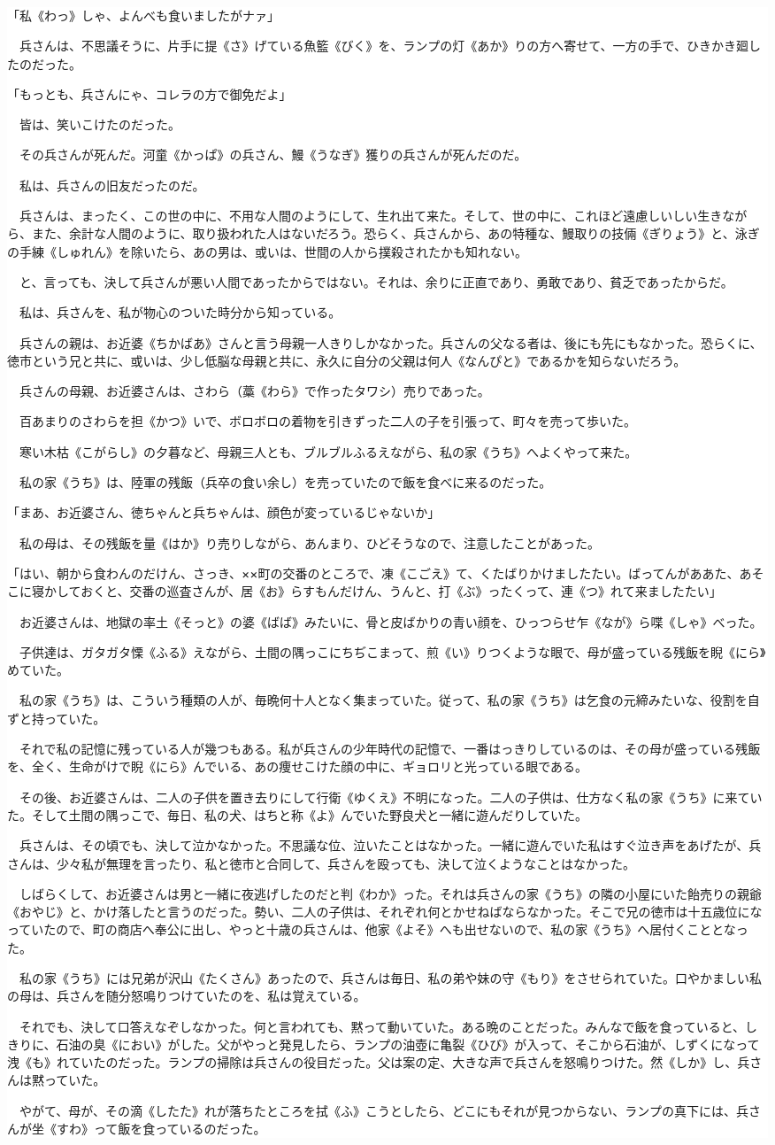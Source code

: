 「私《わっ》しゃ、よんべも食いましたがナァ」

　兵さんは、不思議そうに、片手に提《さ》げている魚籃《びく》を、ランプの灯《あか》りの方へ寄せて、一方の手で、ひきかき廻したのだった。

「もっとも、兵さんにゃ、コレラの方で御免だよ」

　皆は、笑いこけたのだった。

　その兵さんが死んだ。河童《かっぱ》の兵さん、鰻《うなぎ》獲りの兵さんが死んだのだ。

　私は、兵さんの旧友だったのだ。



　兵さんは、まったく、この世の中に、不用な人間のようにして、生れ出て来た。そして、世の中に、これほど遠慮しいしい生きながら、また、余計な人間のように、取り扱われた人はないだろう。恐らく、兵さんから、あの特種な、鰻取りの技倆《ぎりょう》と、泳ぎの手練《しゅれん》を除いたら、あの男は、或いは、世間の人から撲殺されたかも知れない。

　と、言っても、決して兵さんが悪い人間であったからではない。それは、余りに正直であり、勇敢であり、貧乏であったからだ。

　私は、兵さんを、私が物心のついた時分から知っている。

　兵さんの親は、お近婆《ちかばあ》さんと言う母親一人きりしかなかった。兵さんの父なる者は、後にも先にもなかった。恐らくに、徳市という兄と共に、或いは、少し低脳な母親と共に、永久に自分の父親は何人《なんぴと》であるかを知らないだろう。

　兵さんの母親、お近婆さんは、さわら（藁《わら》で作ったタワシ）売りであった。

　百あまりのさわらを担《かつ》いで、ボロボロの着物を引きずった二人の子を引張って、町々を売って歩いた。

　寒い木枯《こがらし》の夕暮など、母親三人とも、ブルブルふるえながら、私の家《うち》へよくやって来た。

　私の家《うち》は、陸軍の残飯（兵卒の食い余し）を売っていたので飯を食べに来るのだった。

「まあ、お近婆さん、徳ちゃんと兵ちゃんは、顔色が変っているじゃないか」

　私の母は、その残飯を量《はか》り売りしながら、あんまり、ひどそうなので、注意したことがあった。

「はい、朝から食わんのだけん、さっき、××町の交番のところで、凍《こごえ》て、くたばりかけましたたい。ばってんがああた、あそこに寝かしておくと、交番の巡査さんが、居《お》らすもんだけん、うんと、打《ぶ》ったくって、連《つ》れて来ましたたい」

　お近婆さんは、地獄の率土《そっと》の婆《ばば》みたいに、骨と皮ばかりの青い顔を、ひっつらせ乍《なが》ら喋《しゃ》べった。

　子供達は、ガタガタ慄《ふる》えながら、土間の隅っこにちぢこまって、煎《い》りつくような眼で、母が盛っている残飯を睨《にら》めていた。

　私の家《うち》は、こういう種類の人が、毎晩何十人となく集まっていた。従って、私の家《うち》は乞食の元締みたいな、役割を自ずと持っていた。

　それで私の記憶に残っている人が幾つもある。私が兵さんの少年時代の記憶で、一番はっきりしているのは、その母が盛っている残飯を、全く、生命がけで睨《にら》んでいる、あの痩せこけた顔の中に、ギョロリと光っている眼である。

　その後、お近婆さんは、二人の子供を置き去りにして行衛《ゆくえ》不明になった。二人の子供は、仕方なく私の家《うち》に来ていた。そして土間の隅っこで、毎日、私の犬、はちと称《よ》んでいた野良犬と一緒に遊んだりしていた。

　兵さんは、その頃でも、決して泣かなかった。不思議な位、泣いたことはなかった。一緒に遊んでいた私はすぐ泣き声をあげたが、兵さんは、少々私が無理を言ったり、私と徳市と合同して、兵さんを殴っても、決して泣くようなことはなかった。

　しばらくして、お近婆さんは男と一緒に夜逃げしたのだと判《わか》った。それは兵さんの家《うち》の隣の小屋にいた飴売りの親爺《おやじ》と、かけ落したと言うのだった。勢い、二人の子供は、それぞれ何とかせねばならなかった。そこで兄の徳市は十五歳位になっていたので、町の商店へ奉公に出し、やっと十歳の兵さんは、他家《よそ》へも出せないので、私の家《うち》へ居付くこととなった。

　私の家《うち》には兄弟が沢山《たくさん》あったので、兵さんは毎日、私の弟や妹の守《もり》をさせられていた。口やかましい私の母は、兵さんを随分怒鳴りつけていたのを、私は覚えている。

　それでも、決して口答えなぞしなかった。何と言われても、黙って動いていた。ある晩のことだった。みんなで飯を食っていると、しきりに、石油の臭《におい》がした。父がやっと発見したら、ランプの油壺に亀裂《ひび》が入って、そこから石油が、しずくになって洩《も》れていたのだった。ランプの掃除は兵さんの役目だった。父は案の定、大きな声で兵さんを怒鳴りつけた。然《しか》し、兵さんは黙っていた。

　やがて、母が、その滴《したた》れが落ちたところを拭《ふ》こうとしたら、どこにもそれが見つからない、ランプの真下には、兵さんが坐《すわ》って飯を食っているのだった。
